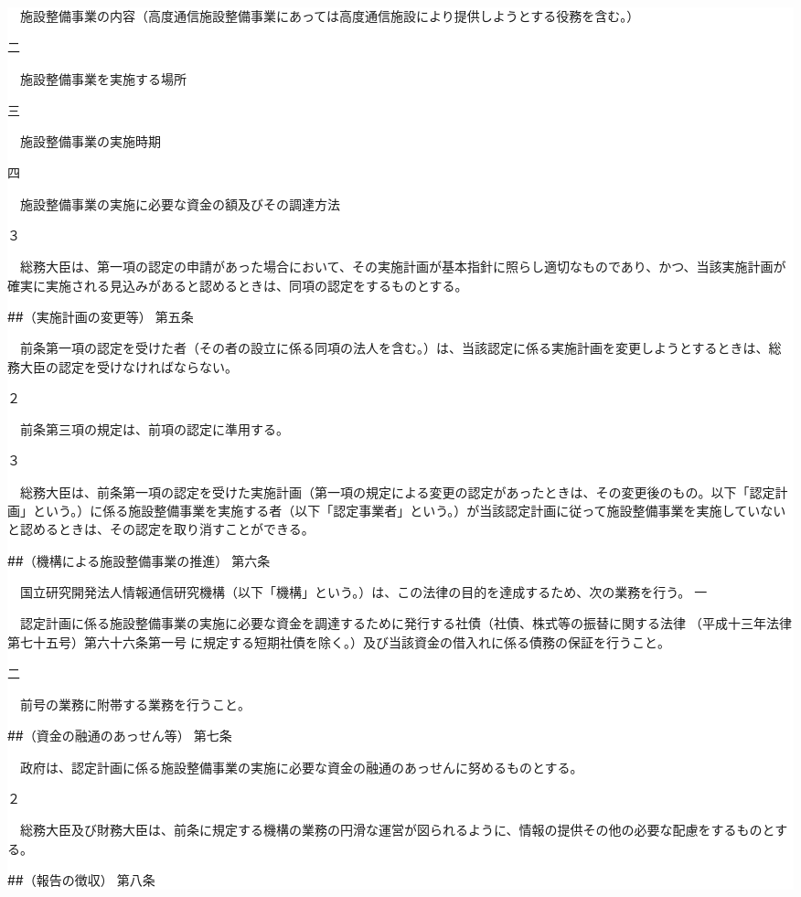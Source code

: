 　施設整備事業の内容（高度通信施設整備事業にあっては高度通信施設により提供しようとする役務を含む。）

二

　施設整備事業を実施する場所

三

　施設整備事業の実施時期

四

　施設整備事業の実施に必要な資金の額及びその調達方法


３

　総務大臣は、第一項の認定の申請があった場合において、その実施計画が基本指針に照らし適切なものであり、かつ、当該実施計画が確実に実施される見込みがあると認めるときは、同項の認定をするものとする。



##（実施計画の変更等）
第五条

　前条第一項の認定を受けた者（その者の設立に係る同項の法人を含む。）は、当該認定に係る実施計画を変更しようとするときは、総務大臣の認定を受けなければならない。

２

　前条第三項の規定は、前項の認定に準用する。

３

　総務大臣は、前条第一項の認定を受けた実施計画（第一項の規定による変更の認定があったときは、その変更後のもの。以下「認定計画」という。）に係る施設整備事業を実施する者（以下「認定事業者」という。）が当該認定計画に従って施設整備事業を実施していないと認めるときは、その認定を取り消すことができる。



##（機構による施設整備事業の推進）
第六条

　国立研究開発法人情報通信研究機構（以下「機構」という。）は、この法律の目的を達成するため、次の業務を行う。
一

　認定計画に係る施設整備事業の実施に必要な資金を調達するために発行する社債（社債、株式等の振替に関する法律
（平成十三年法律第七十五号）第六十六条第一号
に規定する短期社債を除く。）及び当該資金の借入れに係る債務の保証を行うこと。

二

　前号の業務に附帯する業務を行うこと。




##（資金の融通のあっせん等）
第七条

　政府は、認定計画に係る施設整備事業の実施に必要な資金の融通のあっせんに努めるものとする。

２

　総務大臣及び財務大臣は、前条に規定する機構の業務の円滑な運営が図られるように、情報の提供その他の必要な配慮をするものとする。



##（報告の徴収）
第八条
